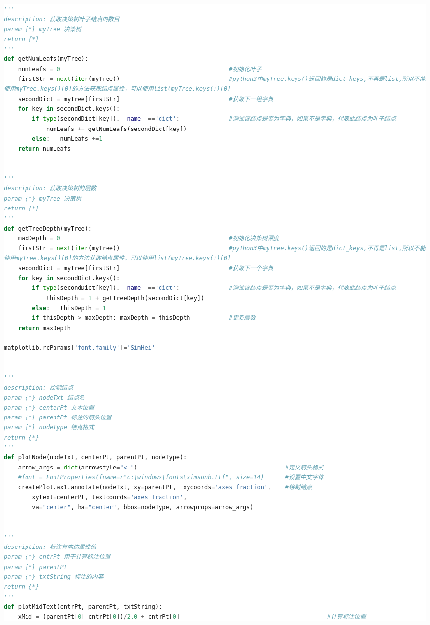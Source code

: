 ```python
'''
description: 获取决策树叶子结点的数目
param {*} myTree 决策树
return {*}
'''
def getNumLeafs(myTree):
    numLeafs = 0												#初始化叶子
    firstStr = next(iter(myTree))								#python3中myTree.keys()返回的是dict_keys,不再是list,所以不能使用myTree.keys()[0]的方法获取结点属性，可以使用list(myTree.keys())[0]
    secondDict = myTree[firstStr]								#获取下一组字典
    for key in secondDict.keys():
        if type(secondDict[key]).__name__=='dict':				#测试该结点是否为字典，如果不是字典，代表此结点为叶子结点
            numLeafs += getNumLeafs(secondDict[key])
        else:   numLeafs +=1
    return numLeafs


'''
description: 获取决策树的层数
param {*} myTree 决策树
return {*}
'''
def getTreeDepth(myTree):
    maxDepth = 0												#初始化决策树深度
    firstStr = next(iter(myTree))								#python3中myTree.keys()返回的是dict_keys,不再是list,所以不能使用myTree.keys()[0]的方法获取结点属性，可以使用list(myTree.keys())[0]
    secondDict = myTree[firstStr]								#获取下一个字典
    for key in secondDict.keys():
        if type(secondDict[key]).__name__=='dict':				#测试该结点是否为字典，如果不是字典，代表此结点为叶子结点
            thisDepth = 1 + getTreeDepth(secondDict[key])
        else:   thisDepth = 1
        if thisDepth > maxDepth: maxDepth = thisDepth			#更新层数
    return maxDepth

matplotlib.rcParams['font.family']='SimHei'


'''
description: 绘制结点
param {*} nodeTxt 结点名
param {*} centerPt 文本位置
param {*} parentPt 标注的箭头位置
param {*} nodeType 结点格式
return {*}
'''
def plotNode(nodeTxt, centerPt, parentPt, nodeType):
	arrow_args = dict(arrowstyle="<-")											#定义箭头格式
	#font = FontProperties(fname=r"c:\windows\fonts\simsunb.ttf", size=14)		#设置中文字体
	createPlot.ax1.annotate(nodeTxt, xy=parentPt,  xycoords='axes fraction',	#绘制结点
		xytext=centerPt, textcoords='axes fraction',
		va="center", ha="center", bbox=nodeType, arrowprops=arrow_args)


'''
description: 标注有向边属性值
param {*} cntrPt 用于计算标注位置
param {*} parentPt
param {*} txtString 标注的内容
return {*}
'''
def plotMidText(cntrPt, parentPt, txtString):
	xMid = (parentPt[0]-cntrPt[0])/2.0 + cntrPt[0]											#计算标注位置					
```